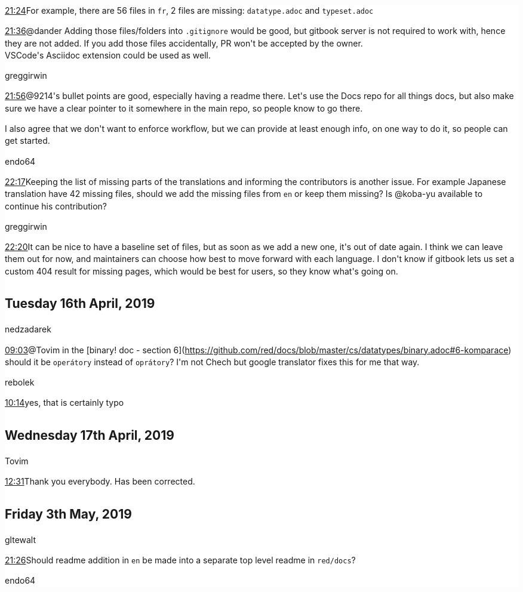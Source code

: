 [21:24](#msg5cb4f6a5016a930a45c6722e)For example, there are 56 files in `fr`, 2 files are missing: `datatype.adoc` and `typeset.adoc`

[21:36](#msg5cb4f96893fb4a7dc235d5f0)@dander Adding those files/folders into `.gitignore` would be good, but gitbook server is not required to work with, hence they are not added. If you add those files accidentally, PR won't be accepted by the owner.  
VSCode's Asciidoc extension could be used as well.

greggirwin

[21:56](#msg5cb4fdf7759abc043cc9afd6)@9214's bullet points are good, especially having a readme there. Let's use the Docs repo for all things docs, but also make sure we have a clear pointer to it somewhere in the main repo, so people know to go there.

I also agree that we don't want to enforce workflow, but we can provide at least enough info, on one way to do it, so people can get started.

endo64

[22:17](#msg5cb502e9a84e0c501a398a7c)Keeping the list of missing parts of the translations and informing the contributors is another issue. For example Japanese translation have 42 missing files, should we add the missing files from `en` or keep them missing? Is @koba-yu available to continue his contribution?

greggirwin

[22:20](#msg5cb503bc25686a7dc338d871)It can be nice to have a baseline set of files, but as soon as we add a new one, it's out of date again. I think we can leave them out for now, and maintainers can choose how best to move forward with each language. I don't know if gitbook lets us set a custom 404 result for missing pages, which would be best for users, so they know what's going on.

## Tuesday 16th April, 2019

nedzadarek

[09:03](#msg5cb59a6ff851ee043dc6fccb)@Tovim in the \[binary! doc - section 6](https://github.com/red/docs/blob/master/cs/datatypes/binary.adoc#6-komparace) should it be `operátory` instead of `oprátory`? I'm not Chech but google translator fixes this for me that way.

rebolek

[10:14](#msg5cb5ab0af851ee043dc77d86)yes, that is certainly typo

## Wednesday 17th April, 2019

Tovim

[12:31](#msg5cb71ca597dcb371d8c9747b)Thank you everybody. Has been corrected.

## Friday 3th May, 2019

gltewalt

[21:26](#msg5cccb20f1cd0b8307dba1477)Should readme addition in `en` be made into a separate top level readme in `red/docs`?

endo64
